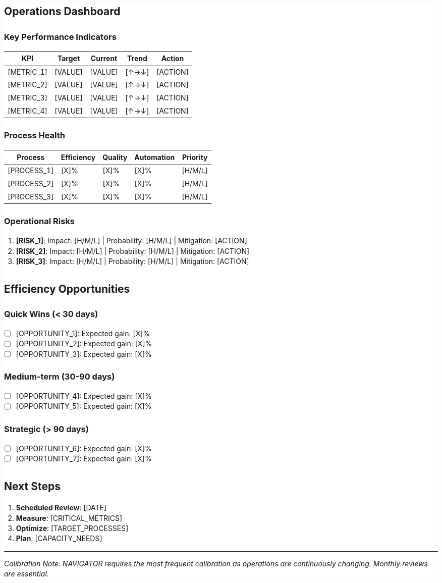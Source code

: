## Operations Dashboard

### Key Performance Indicators
| KPI | Target | Current | Trend | Action |
|-----|--------|---------|-------|---------|
| [METRIC_1] | [VALUE] | [VALUE] | [↑→↓] | [ACTION] |
| [METRIC_2] | [VALUE] | [VALUE] | [↑→↓] | [ACTION] |
| [METRIC_3] | [VALUE] | [VALUE] | [↑→↓] | [ACTION] |
| [METRIC_4] | [VALUE] | [VALUE] | [↑→↓] | [ACTION] |

### Process Health
| Process | Efficiency | Quality | Automation | Priority |
|---------|------------|---------|------------|----------|
| [PROCESS_1] | [X]% | [X]% | [X]% | [H/M/L] |
| [PROCESS_2] | [X]% | [X]% | [X]% | [H/M/L] |
| [PROCESS_3] | [X]% | [X]% | [X]% | [H/M/L] |

### Operational Risks
1. **[RISK_1]**: Impact: [H/M/L] | Probability: [H/M/L] | Mitigation: [ACTION]
2. **[RISK_2]**: Impact: [H/M/L] | Probability: [H/M/L] | Mitigation: [ACTION]
3. **[RISK_3]**: Impact: [H/M/L] | Probability: [H/M/L] | Mitigation: [ACTION]

## Efficiency Opportunities

### Quick Wins (< 30 days)
- [ ] [OPPORTUNITY_1]: Expected gain: [X]%
- [ ] [OPPORTUNITY_2]: Expected gain: [X]%
- [ ] [OPPORTUNITY_3]: Expected gain: [X]%

### Medium-term (30-90 days)
- [ ] [OPPORTUNITY_4]: Expected gain: [X]%
- [ ] [OPPORTUNITY_5]: Expected gain: [X]%

### Strategic (> 90 days)
- [ ] [OPPORTUNITY_6]: Expected gain: [X]%
- [ ] [OPPORTUNITY_7]: Expected gain: [X]%

## Next Steps

1. **Scheduled Review**: [DATE]
2. **Measure**: [CRITICAL_METRICS]
3. **Optimize**: [TARGET_PROCESSES]
4. **Plan**: [CAPACITY_NEEDS]

---

*Calibration Note: NAVIGATOR requires the most frequent calibration as operations are continuously changing. Monthly reviews are essential.*